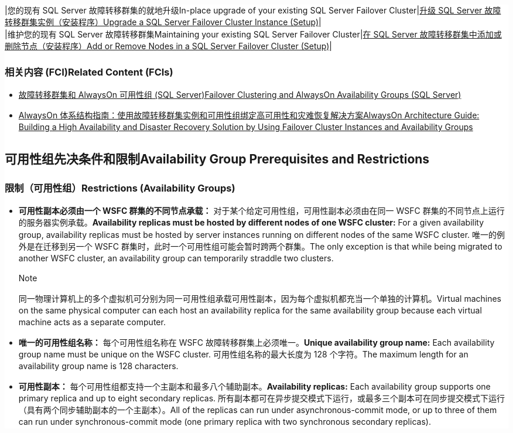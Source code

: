 |<span data-ttu-id="3641a-377">您的现有 SQL Server 故障转移群集的就地升级</span><span class="sxs-lookup"><span data-stu-id="3641a-377">In-place upgrade of your existing SQL Server Failover Cluster</span></span>|[<span data-ttu-id="3641a-378">升级 SQL Server 故障转移群集实例（安装程序）</span><span class="sxs-lookup"><span data-stu-id="3641a-378">Upgrade a SQL Server Failover Cluster Instance &#40;Setup&#41;</span></span>](../../../sql-server/failover-clusters/windows/upgrade-a-sql-server-failover-cluster-instance-setup.md)|  
|<span data-ttu-id="3641a-379">维护您的现有 SQL Server 故障转移群集</span><span class="sxs-lookup"><span data-stu-id="3641a-379">Maintaining your existing SQL Server Failover Cluster</span></span>|[<span data-ttu-id="3641a-380">在 SQL Server 故障转移群集中添加或删除节点（安装程序）</span><span class="sxs-lookup"><span data-stu-id="3641a-380">Add or Remove Nodes in a SQL Server Failover Cluster &#40;Setup&#41;</span></span>](../../../sql-server/failover-clusters/install/add-or-remove-nodes-in-a-sql-server-failover-cluster-setup.md)|  
  
###  <a name="related-content-fcis"></a><a name="RelatedContentFCIs"></a> <span data-ttu-id="3641a-381">相关内容 (FCI)</span><span class="sxs-lookup"><span data-stu-id="3641a-381">Related Content (FCIs)</span></span>  
  
-   [<span data-ttu-id="3641a-382">故障转移群集和 AlwaysOn 可用性组 &#40;SQL Server&#41;</span><span class="sxs-lookup"><span data-stu-id="3641a-382">Failover Clustering and AlwaysOn Availability Groups &#40;SQL Server&#41;</span></span>](failover-clustering-and-always-on-availability-groups-sql-server.md)  
  
-   [<span data-ttu-id="3641a-383">AlwaysOn 体系结构指南：使用故障转移群集实例和可用性组绑定高可用性和灾难恢复解决方案</span><span class="sxs-lookup"><span data-stu-id="3641a-383">AlwaysOn Architecture Guide: Building a High Availability and Disaster Recovery Solution by Using Failover Cluster Instances and Availability Groups</span></span>](https://technet.microsoft.com/library/jj215886.aspx)  
  
##  <a name="availability-group-prerequisites-and-restrictions"></a><a name="PrerequisitesForAGs"></a> <span data-ttu-id="3641a-384">可用性组先决条件和限制</span><span class="sxs-lookup"><span data-stu-id="3641a-384">Availability Group Prerequisites and Restrictions</span></span>  

  
###  <a name="restrictions-availability-groups"></a><a name="RestrictionsAG"></a> <span data-ttu-id="3641a-385">限制（可用性组）</span><span class="sxs-lookup"><span data-stu-id="3641a-385">Restrictions (Availability Groups)</span></span>  
  
-   <span data-ttu-id="3641a-386">**可用性副本必须由一个 WSFC 群集的不同节点承载：**  对于某个给定可用性组，可用性副本必须由在同一 WSFC 群集的不同节点上运行的服务器实例承载。</span><span class="sxs-lookup"><span data-stu-id="3641a-386">**Availability replicas must be hosted by different nodes of one WSFC cluster:**  For a given availability group, availability replicas must be hosted by server instances running on different nodes of the same WSFC cluster.</span></span> <span data-ttu-id="3641a-387">唯一的例外是在迁移到另一个 WSFC 群集时，此时一个可用性组可能会暂时跨两个群集。</span><span class="sxs-lookup"><span data-stu-id="3641a-387">The only exception is that while being migrated to another WSFC cluster, an availability group can temporarily straddle two clusters.</span></span>  
  
    > [!NOTE]  
    >  <span data-ttu-id="3641a-388">同一物理计算机上的多个虚拟机可分别为同一可用性组承载可用性副本，因为每个虚拟机都充当一个单独的计算机。</span><span class="sxs-lookup"><span data-stu-id="3641a-388">Virtual machines on the same physical computer can each host an availability replica for the same availability group because each virtual machine acts as a separate computer.</span></span>  
  
-   <span data-ttu-id="3641a-389">**唯一的可用性组名称：**  每个可用性组名称在 WSFC 故障转移群集上必须唯一。</span><span class="sxs-lookup"><span data-stu-id="3641a-389">**Unique availability group name:**  Each availability group name must be unique on the WSFC cluster.</span></span> <span data-ttu-id="3641a-390">可用性组名称的最大长度为 128 个字符。</span><span class="sxs-lookup"><span data-stu-id="3641a-390">The maximum length for an availability group name is 128 characters.</span></span>  
  
-   <span data-ttu-id="3641a-391">**可用性副本：** 每个可用性组都支持一个主副本和最多八个辅助副本。</span><span class="sxs-lookup"><span data-stu-id="3641a-391">**Availability replicas:**  Each availability group supports one primary replica and up to eight secondary replicas.</span></span> <span data-ttu-id="3641a-392">所有副本都可在异步提交模式下运行，或最多三个副本可在同步提交模式下运行（具有两个同步辅助副本的一个主副本）。</span><span class="sxs-lookup"><span data-stu-id="3641a-392">All of the replicas can run under asynchronous-commit mode, or up to three of them can run under synchronous-commit mode (one primary replica with two synchronous secondary replicas).</span></span>  
  
